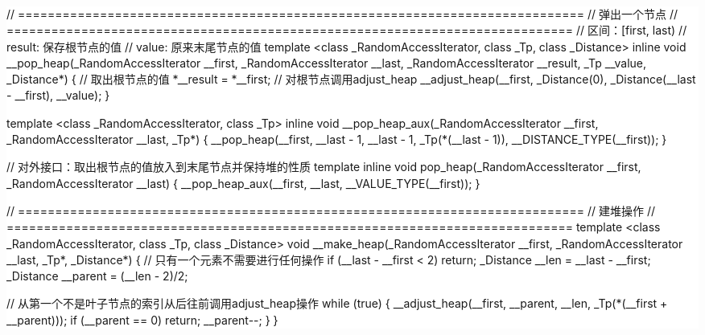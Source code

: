// ============================================================================
// 弹出一个节点
// ============================================================================
// 区间：[first, last)
// result: 保存根节点的值
// value: 原来末尾节点的值
template <class _RandomAccessIterator, class _Tp, class _Distance>
inline void 
__pop_heap(_RandomAccessIterator __first, _RandomAccessIterator __last,
_RandomAccessIterator __result, _Tp __value, _Distance*)
{
// 取出根节点的值
*__result = *__first;
// 对根节点调用adjust_heap
__adjust_heap(__first, _Distance(0), _Distance(__last - __first), __value);
}

template <class _RandomAccessIterator, class _Tp>
inline void 
__pop_heap_aux(_RandomAccessIterator __first, _RandomAccessIterator __last,
_Tp*)
{
__pop_heap(__first, __last - 1, __last - 1, 
_Tp(*(__last - 1)), __DISTANCE_TYPE(__first));
}

// 对外接口：取出根节点的值放入到末尾节点并保持堆的性质
template <class _RandomAccessIterator>
inline void pop_heap(_RandomAccessIterator __first, 
_RandomAccessIterator __last)
{
__pop_heap_aux(__first, __last, __VALUE_TYPE(__first));
}

// ============================================================================
// 建堆操作
// ============================================================================
template <class _RandomAccessIterator, class _Tp, class _Distance>
void 
__make_heap(_RandomAccessIterator __first,
_RandomAccessIterator __last, _Tp*, _Distance*)
{
// 只有一个元素不需要进行任何操作
if (__last - __first < 2) return;
_Distance __len = __last - __first;
_Distance __parent = (__len - 2)/2;

// 从第一个不是叶子节点的索引从后往前调用adjust_heap操作
while (true) {
__adjust_heap(__first, __parent, __len, _Tp(*(__first + __parent)));
if (__parent == 0) return;
__parent--;
}
}
